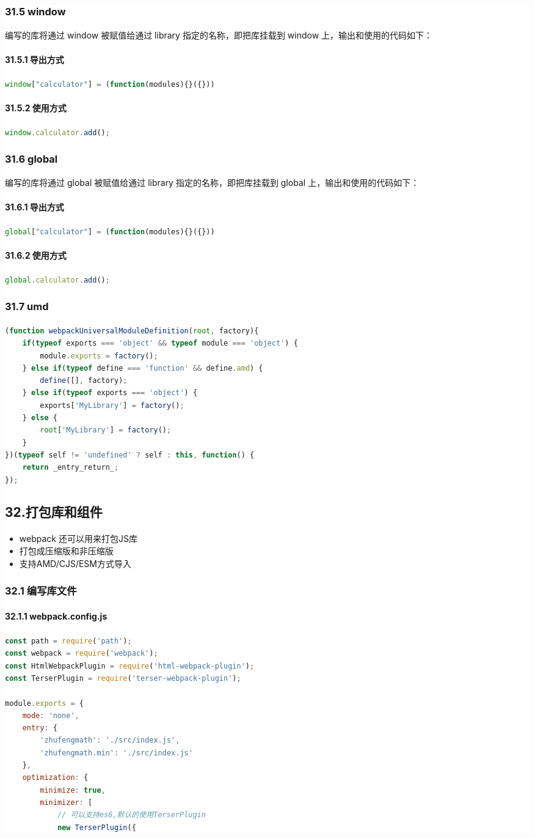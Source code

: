 ### 31.5 window
编写的库将通过 window 被赋值给通过 library 指定的名称，即把库挂载到 window 上，输出和使用的代码如下：
#### 31.5.1 导出方式
```js
window["calculator"] = (function(modules){}({}))
```
#### 31.5.2 使用方式
```js
window.calculator.add();
```
### 31.6 global
编写的库将通过 global 被赋值给通过 library 指定的名称，即把库挂载到 global 上，输出和使用的代码如下：
#### 31.6.1 导出方式
```js
global["calculator"] = (function(modules){}({}))
```
#### 31.6.2 使用方式
```js
global.calculator.add();
```
### 31.7 umd
```js
(function webpackUniversalModuleDefinition(root, factory){
    if(typeof exports === 'object' && typeof module === 'object') {
        module.exports = factory();
    } else if(typeof define === 'function' && define.amd) {
        define([], factory);
    } else if(typeof exports === 'object') {
        exports['MyLibrary'] = factory();
    } else {
        root['MyLibrary'] = factory();
    }
})(typeof self != 'undefined' ? self : this, function() {
    return _entry_return_;
});
```
## 32.打包库和组件
- webpack 还可以用来打包JS库
- 打包成压缩版和非压缩版
- 支持AMD/CJS/ESM方式导入

### 32.1 编写库文件
#### 32.1.1 webpack.config.js
```js
const path = require('path');
const webpack = require('webpack');
const HtmlWebpackPlugin = require('html-webpack-plugin');
const TerserPlugin = require('terser-webpack-plugin');

module.exports = {
    mode: 'none',
    entry: {
        'zhufengmath': './src/index.js',
        'zhufengmath.min': './src/index.js'
    },
    optimization: {
        minimize: true,
        minimizer: [
            // 可以支持es6,默认的使用TerserPlugin
            new TerserPlugin({
```
